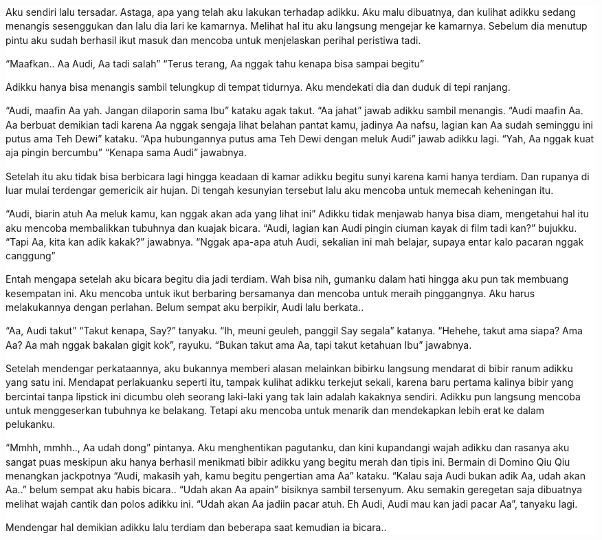 Aku sendiri lalu tersadar. Astaga, apa yang telah aku lakukan terhadap adikku. Aku malu dibuatnya, dan kulihat adikku sedang menangis sesenggukan dan lalu dia lari ke kamarnya. Melihat hal itu aku langsung mengejar ke kamarnya. Sebelum dia menutup pintu aku sudah berhasil ikut masuk dan mencoba untuk menjelaskan perihal peristiwa tadi.

“Maafkan.. Aa Audi, Aa tadi salah”
“Terus terang, Aa nggak tahu kenapa bisa sampai begitu”

Adikku hanya bisa menangis sambil telungkup di tempat tidurnya. Aku mendekati dia dan duduk di tepi ranjang.

“Audi, maafin Aa yah. Jangan dilaporin sama Ibu” kataku agak takut.
“Aa jahat” jawab adikku sambil menangis.
“Audi maafin Aa. Aa berbuat demikian tadi karena Aa nggak sengaja lihat belahan pantat kamu, jadinya Aa nafsu, lagian kan Aa sudah seminggu ini putus ama Teh Dewi” kataku.
“Apa hubungannya putus ama Teh Dewi dengan meluk Audi” jawab adikku lagi.
“Yah, Aa nggak kuat aja pingin bercumbu”
“Kenapa sama Audi” jawabnya.

Setelah itu aku tidak bisa berbicara lagi hingga keadaan di kamar adikku begitu sunyi karena kami hanya terdiam. Dan rupanya di luar mulai terdengar gemericik air hujan. Di tengah kesunyian tersebut lalu aku mencoba untuk memecah keheningan itu.

“Audi, biarin atuh Aa meluk kamu, kan nggak akan ada yang lihat ini” Adikku tidak menjawab hanya bisa diam, mengetahui hal itu aku mencoba membalikkan tubuhnya dan kuajak bicara.
“Audi, lagian kan Audi pingin ciuman kayak di film tadi kan?” bujukku.
“Tapi Aa, kita kan adik kakak?” jawabnya.
“Nggak apa-apa atuh Audi, sekalian ini mah belajar, supaya entar kalo pacaran nggak canggung”

Entah mengapa setelah aku bicara begitu dia jadi terdiam. Wah bisa nih, gumanku dalam hati hingga aku pun tak membuang kesempatan ini. Aku mencoba untuk ikut berbaring bersamanya dan mencoba untuk meraih pinggangnya. Aku harus melakukannya dengan perlahan. Belum sempat aku berpikir, Audi lalu berkata..

“Aa, Audi takut”
“Takut kenapa, Say?” tanyaku.
“Ih, meuni geuleh, panggil Say segala” katanya.
“Hehehe, takut ama siapa? Ama Aa? Aa mah nggak bakalan gigit kok”, rayuku.
“Bukan takut ama Aa, tapi takut ketahuan Ibu” jawabnya.

Setelah mendengar perkataannya, aku bukannya memberi alasan melainkan bibirku langsung mendarat di bibir ranum adikku yang satu ini. Mendapat perlakuanku seperti itu, tampak kulihat adikku terkejut sekali, karena baru pertama kalinya bibir yang bercintai tanpa lipstick ini dicumbu oleh seorang laki-laki yang tak lain adalah kakaknya sendiri. Adikku pun langsung mencoba untuk menggeserkan tubuhnya ke belakang. Tetapi aku mencoba untuk menarik dan mendekapkan lebih erat ke dalam pelukanku.

“Mmhh, mmhh.., Aa udah dong” pintanya. Aku menghentikan pagutanku, dan kini kupandangi wajah adikku dan rasanya aku sangat puas meskipun aku hanya berhasil menikmati bibir adikku yang begitu merah dan tipis ini. Bermain di Domino Qiu Qiu menangkan jackpotnya
“Audi, makasih yah, kamu begitu pengertian ama Aa” kataku.
“Kalau saja Audi bukan adik Aa, udah akan Aa..” belum sempat aku habis bicara..
“Udah akan Aa apain” bisiknya sambil tersenyum. Aku semakin geregetan saja dibuatnya melihat wajah cantik dan polos adikku ini.
“Udah akan Aa jadiin pacar atuh. Eh Audi, Audi mau kan jadi pacar Aa”, tanyaku lagi.

Mendengar hal demikian adikku lalu terdiam dan beberapa saat kemudian ia bicara..
